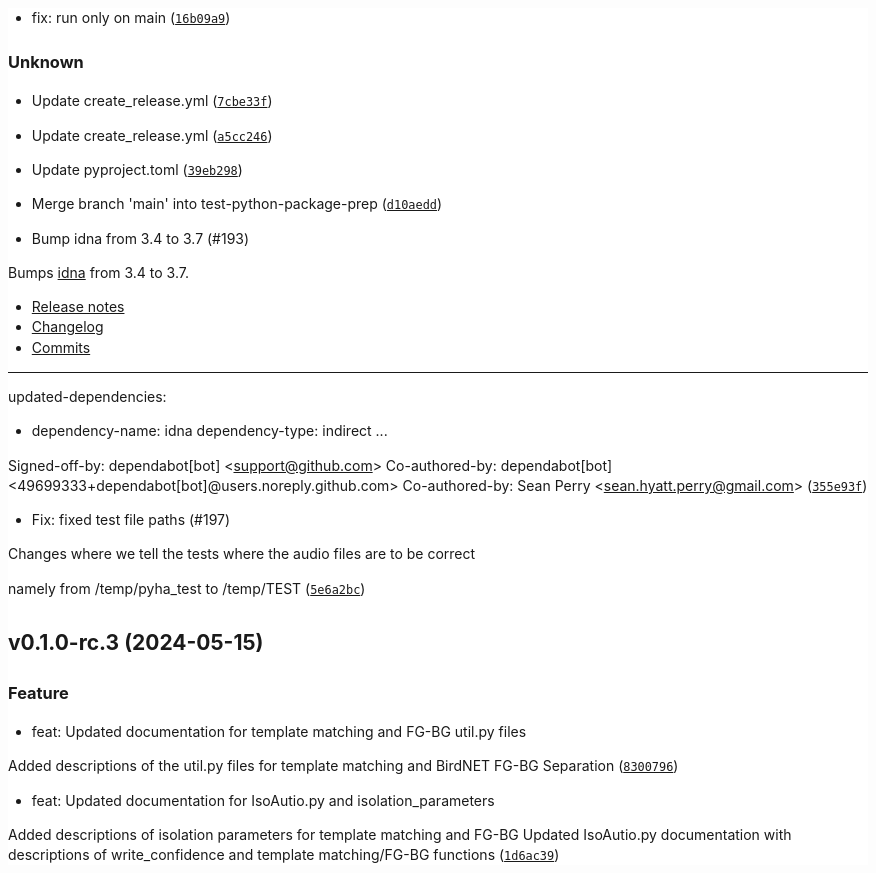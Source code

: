 * fix: run only on main ([`16b09a9`](https://github.com/UCSD-E4E/PyHa/commit/16b09a90c8ca41aff0239deec3bcbc348f941bed))

### Unknown

* Update create_release.yml ([`7cbe33f`](https://github.com/UCSD-E4E/PyHa/commit/7cbe33fb6a7eb3d01747c7af45bb9627cb467669))

* Update create_release.yml ([`a5cc246`](https://github.com/UCSD-E4E/PyHa/commit/a5cc246d6a0a0c90a936e984c0301813d87e5fee))

* Update pyproject.toml ([`39eb298`](https://github.com/UCSD-E4E/PyHa/commit/39eb298617f21182576e07680f7f820527320607))

* Merge branch &#39;main&#39; into test-python-package-prep ([`d10aedd`](https://github.com/UCSD-E4E/PyHa/commit/d10aeddbc8a34d5dfdca783780be5897b96d54be))

* Bump idna from 3.4 to 3.7 (#193)

Bumps [idna](https://github.com/kjd/idna) from 3.4 to 3.7.
- [Release notes](https://github.com/kjd/idna/releases)
- [Changelog](https://github.com/kjd/idna/blob/master/HISTORY.rst)
- [Commits](https://github.com/kjd/idna/compare/v3.4...v3.7)

---
updated-dependencies:
- dependency-name: idna
  dependency-type: indirect
...

Signed-off-by: dependabot[bot] &lt;support@github.com&gt;
Co-authored-by: dependabot[bot] &lt;49699333+dependabot[bot]@users.noreply.github.com&gt;
Co-authored-by: Sean Perry &lt;sean.hyatt.perry@gmail.com&gt; ([`355e93f`](https://github.com/UCSD-E4E/PyHa/commit/355e93fdf9691806ebefc452c62856ee29d5fba8))

* Fix: fixed test file paths (#197)

Changes where we tell the tests where the audio files are to be correct

namely from /temp/pyha_test to /temp/TEST ([`5e6a2bc`](https://github.com/UCSD-E4E/PyHa/commit/5e6a2bca1114db706b2b7f3c16c899d59b01a833))


## v0.1.0-rc.3 (2024-05-15)

### Feature

* feat: Updated documentation for template matching and FG-BG util.py files

Added descriptions of the util.py files for template matching and BirdNET FG-BG Separation ([`8300796`](https://github.com/UCSD-E4E/PyHa/commit/8300796b743ad4847c527374879208832f2a70b2))

* feat: Updated documentation for IsoAutio.py and isolation_parameters

Added descriptions of isolation parameters for template matching and FG-BG
Updated IsoAutio.py documentation with descriptions of write_confidence and template matching/FG-BG functions ([`1d6ac39`](https://github.com/UCSD-E4E/PyHa/commit/1d6ac397839a56a4f06d0cddc1a9c9b6c3a14c9d))
